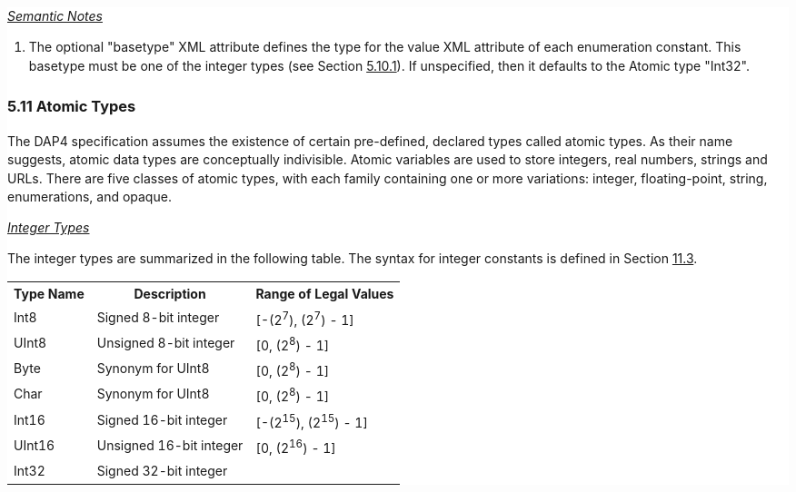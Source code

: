 *<u>Semantic Notes</u>*

1.  The optional "basetype" XML attribute defines the type for the value
    XML attribute of each enumeration constant. This basetype must be
    one of the integer types (see Section
    [5.10.1](https://docs.opendap.org/index.php?title=DAP4:_Specification_Volume_1#Integer_Types)).
    If unspecified, then it defaults to the Atomic type "Int32".

### <span id="Atomic_Types" class="mw-headline"><span class="mw-headline-number">5.11</span> Atomic Types</span>

The DAP4 specification assumes the existence of certain pre-defined,
declared types called atomic types. As their name suggests, atomic data
types are conceptually indivisible. Atomic variables are used to store
integers, real numbers, strings and URLs. There are five classes of
atomic types, with each family containing one or more variations:
integer, floating-point, string, enumerations, and opaque.

*<u><span id="Integer_Types">Integer Types</span></u>*

The integer types are summarized in the following table. The syntax for
integer constants is defined in Section
[11.3](https://docs.opendap.org/index.php?title=DAP4:_Specification_Volume_1#The_Numeric_Constant_Classes:_integer_and_float).

<table data-border="1" width="85%">
<tbody>
<tr class="header">
<th>Type Name</th>
<th>Description</th>
<th>Range of Legal Values</th>
</tr>

<tr class="odd">
<td>Int8</td>
<td>Signed 8-bit integer</td>
<td>[-(2<sup>7</sup>), (2<sup>7</sup>) - 1]</td>
</tr>
<tr class="even">
<td>UInt8</td>
<td>Unsigned 8-bit integer</td>
<td>[0, (2<sup>8</sup>) - 1]</td>
</tr>
<tr class="odd">
<td>Byte</td>
<td>Synonym for UInt8</td>
<td>[0, (2<sup>8</sup>) - 1]</td>
</tr>
<tr class="even">
<td>Char</td>
<td>Synonym for UInt8</td>
<td>[0, (2<sup>8</sup>) - 1]</td>
</tr>
<tr class="odd">
<td>Int16</td>
<td>Signed 16-bit integer</td>
<td>[-(2<sup>15</sup>), (2<sup>15</sup>) - 1]</td>
</tr>
<tr class="even">
<td>UInt16</td>
<td>Unsigned 16-bit integer</td>
<td>[0, (2<sup>16</sup>) - 1]</td>
</tr>
<tr class="odd">
<td>Int32</td>
<td>Signed 32-bit integer</td>